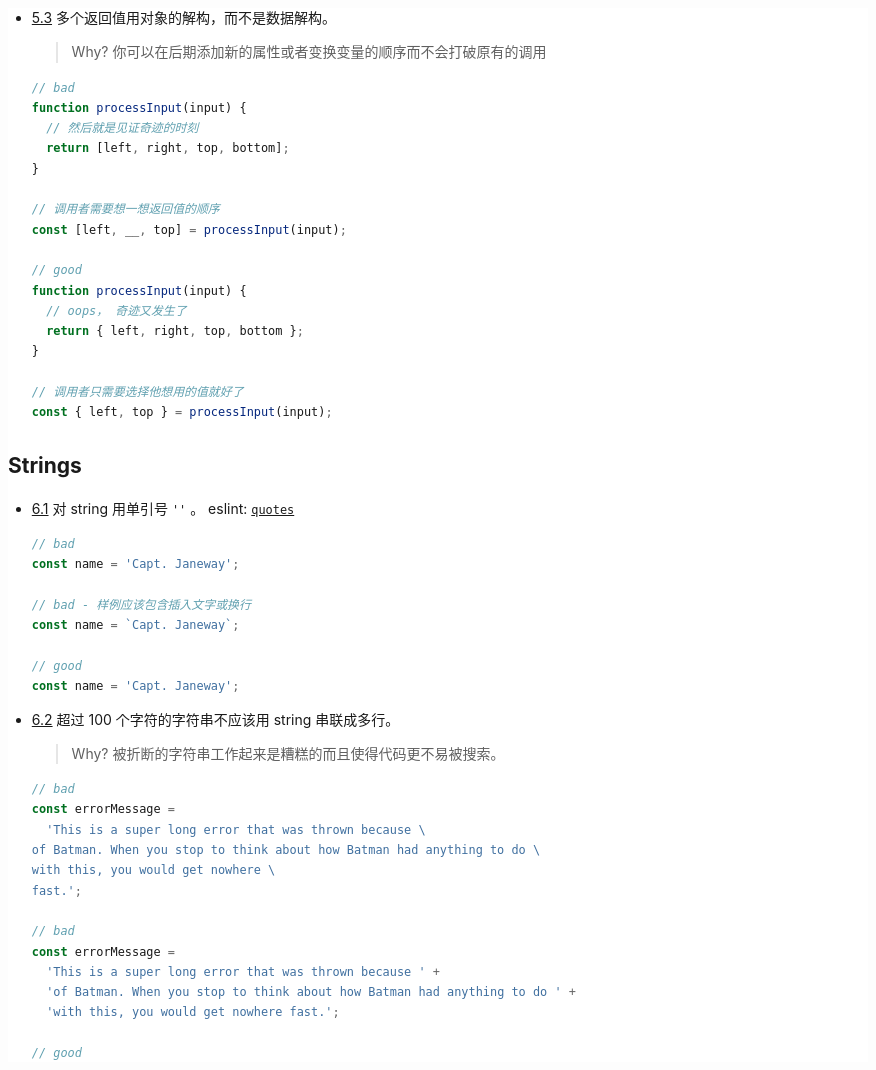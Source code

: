 <a name="5.3"></a>
<a name="destructuring--object-over-array"></a>

- [5.3](#destructuring--object-over-array) 多个返回值用对象的解构，而不是数据解构。

  > Why? 你可以在后期添加新的属性或者变换变量的顺序而不会打破原有的调用

  ```javascript
  // bad
  function processInput(input) {
    // 然后就是见证奇迹的时刻
    return [left, right, top, bottom];
  }

  // 调用者需要想一想返回值的顺序
  const [left, __, top] = processInput(input);

  // good
  function processInput(input) {
    // oops， 奇迹又发生了
    return { left, right, top, bottom };
  }

  // 调用者只需要选择他想用的值就好了
  const { left, top } = processInput(input);
  ```

## Strings

<a name="6.1"></a>
<a name="strings--quotes"></a>

- [6.1](#strings--quotes) 对 string 用单引号 `''` 。 eslint: [`quotes`](https://eslint.org/docs/rules/quotes.html)

  ```javascript
  // bad
  const name = 'Capt. Janeway';

  // bad - 样例应该包含插入文字或换行
  const name = `Capt. Janeway`;

  // good
  const name = 'Capt. Janeway';
  ```

<a name="6.2"></a>
<a name="strings--line-length"></a>

- [6.2](#strings--line-length) 超过 100 个字符的字符串不应该用 string 串联成多行。

  > Why? 被折断的字符串工作起来是糟糕的而且使得代码更不易被搜索。

  ```javascript
  // bad
  const errorMessage =
    'This is a super long error that was thrown because \
  of Batman. When you stop to think about how Batman had anything to do \
  with this, you would get nowhere \
  fast.';

  // bad
  const errorMessage =
    'This is a super long error that was thrown because ' +
    'of Batman. When you stop to think about how Batman had anything to do ' +
    'with this, you would get nowhere fast.';

  // good
  ```